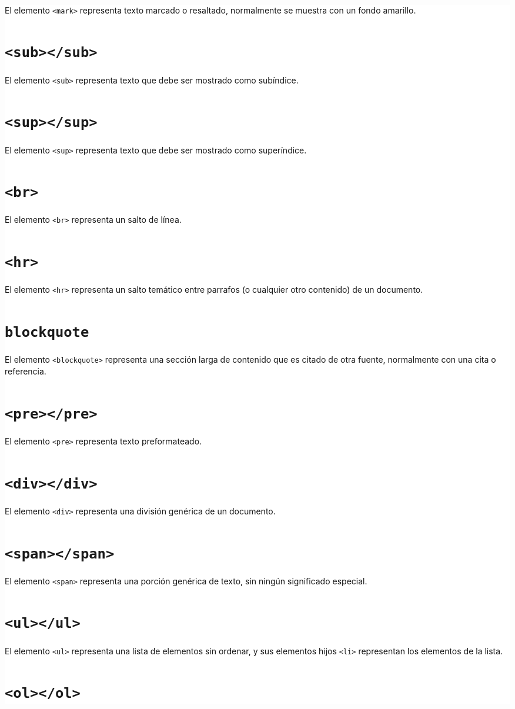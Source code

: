 El elemento `<mark>` representa texto marcado o resaltado, normalmente se muestra con un fondo amarillo.

# `<sub></sub>`

El elemento `<sub>` representa texto que debe ser mostrado como subíndice.

# `<sup></sup>`

El elemento `<sup>` representa texto que debe ser mostrado como superíndice.

# `<br>`

El elemento `<br>` representa un salto de línea.

# `<hr>`

El elemento `<hr>` representa un salto temático entre parrafos (o cualquier otro contenido) de un documento.

# `blockquote`

El elemento `<blockquote>` representa una sección larga de contenido que es citado de otra fuente, normalmente con una cita o referencia.

# `<pre></pre>`

El elemento `<pre>` representa texto preformateado.

# `<div></div>`

El elemento `<div>` representa una división genérica de un documento.

# `<span></span>`

El elemento `<span>` representa una porción genérica de texto, sin ningún significado especial.

# `<ul></ul>`

El elemento `<ul>` representa una lista de elementos sin ordenar, y sus elementos hijos `<li>` representan los elementos de la lista.

# `<ol></ol>`
